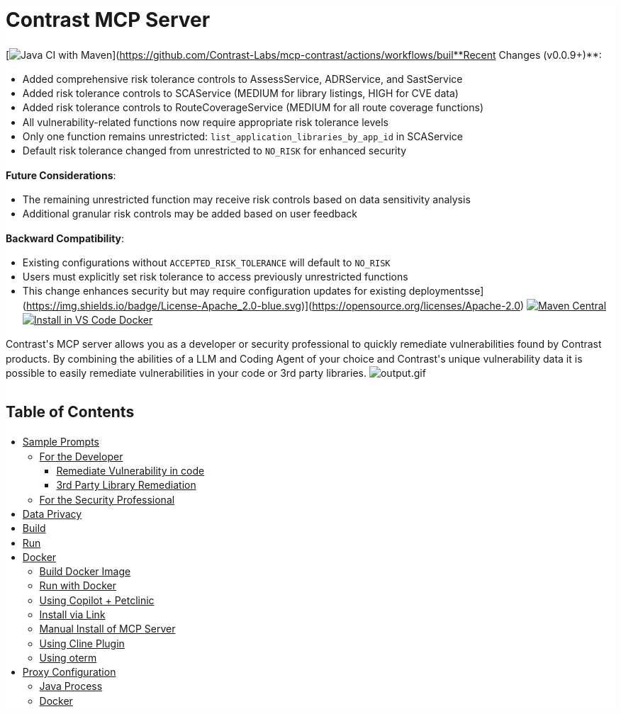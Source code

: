 # Contrast MCP Server

[![Java CI with Maven](https://github.com/Contrast-Labs/mcp-contrast/actions/workflows/build.yml/badge.svg)](https://github.com/Contrast-Labs/mcp-contrast/actions/workflows/buil**Recent Changes (v0.0.9+)**:
- Added comprehensive risk tolerance controls to AssessService, ADRService, and SastService
- Added risk tolerance controls to SCAService (MEDIUM for library listings, HIGH for CVE data)
- Added risk tolerance controls to RouteCoverageService (MEDIUM for all route coverage functions)
- All vulnerability-related functions now require appropriate risk tolerance levels
- Only one function remains unrestricted: `list_application_libraries_by_app_id` in SCAService
- Default risk tolerance changed from unrestricted to `NO_RISK` for enhanced security

**Future Considerations**:
- The remaining unrestricted function may receive risk controls based on data sensitivity analysis
- Additional granular risk controls may be added based on user feedback

**Backward Compatibility**:
- Existing configurations without `ACCEPTED_RISK_TOLERANCE` will default to `NO_RISK`
- Users must explicitly set risk tolerance to access previously unrestricted functions
- This change enhances security but may require configuration updates for existing deploymentsse](https://img.shields.io/badge/License-Apache_2.0-blue.svg)](https://opensource.org/licenses/Apache-2.0)
[![Maven Central](https://img.shields.io/maven-central/v/com.contrast.labs/mcp-contrast.svg?label=Maven%20Central)](https://search.maven.org/search?q=g:%22com.contrast.labs%22%20AND%20a:%22mcp-contrast%22)
[![Install in VS Code Docker](https://img.shields.io/badge/VS_Code-docker-0098FF?style=flat-square&logo=githubcopilot&logoColor=white)](https://insiders.vscode.dev/redirect/mcp/install?name=contrastmcp&config=%7B%22command%22:%22docker%22,%22args%22:%5B%22run%22,%20%22-e%22,%22CONTRAST_HOST_NAME%22,%20%22-e%22,%22CONTRAST_API_KEY%22,%20%22-e%22,%22CONTRAST_SERVICE_KEY%22,%20%22-e%22,%22CONTRAST_USERNAME%22,%20%22-e%22,%22CONTRAST_ORG_ID%22,%20%20%22-i%22,%20%22--rm%22,%20%22contrast/mcp-contrast:latest%22,%20%22-t%22,%20%22stdio%22%5D,%22env%22:%7B%22CONTRAST_HOST_NAME%22:%22example.contrastsecurity.com%22,%22CONTRAST_API_KEY%22:%22example%22,%22CONTRAST_SERVICE_KEY%22:%22example%22,%22CONTRAST_USERNAME%22:%22example@example.com%22,%22CONTRAST_ORG_ID%22:%22example%22%7D%7D)

Contrast's MCP server allows you as a developer or security professional to quickly remediate vulnerabilities found by Contrast products. By combining the abilities of a LLM and Coding Agent of your choice and Contrast's unique vulnerability data it is possible to easily remediate vulnerabilities in your code or 3rd party libraries.
![output.gif](images/output.gif)

## Table of Contents 
- [Sample Prompts](#sample-prompts)
  - [For the Developer](#for-the-developer)
    - [Remediate Vulnerability in code](#remediate-vulnerability-in-code)
    - [3rd Party Library Remediation](#3rd-party-library-remediation)
  - [For the Security Professional](#for-the-security-professional)
- [Data Privacy](#data-privacy)
- [Build](#build)
- [Run](#run)
- [Docker](#docker)
  - [Build Docker Image](#build-docker-image)
  - [Run with Docker](#run-with-docker)
  - [Using Copilot + Petclinic](#using-copilot--petclinic)
  - [Install via Link](#install-via-link)
  - [Manual Install of MCP Server](#manual-install-of-mcp-server)
  - [Using Cline Plugin](#using-cline-plugin)
  - [Using oterm](#using-oterm)
- [Proxy Configuration](#proxy-configuration)
  - [Java Process](#java-process)
  - [Docker](#docker-1)
